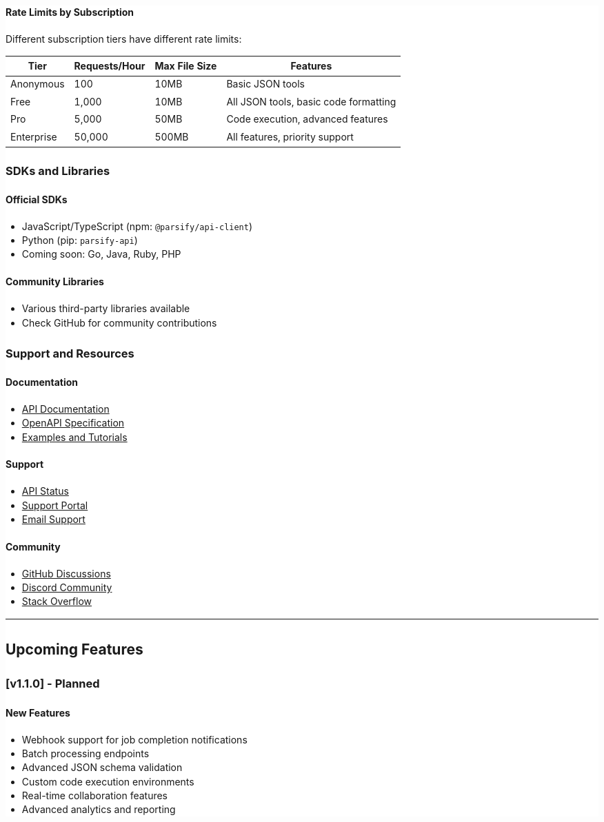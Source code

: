 #### Rate Limits by Subscription
Different subscription tiers have different rate limits:

| Tier | Requests/Hour | Max File Size | Features |
|------|---------------|---------------|----------|
| Anonymous | 100 | 10MB | Basic JSON tools |
| Free | 1,000 | 10MB | All JSON tools, basic code formatting |
| Pro | 5,000 | 50MB | Code execution, advanced features |
| Enterprise | 50,000 | 500MB | All features, priority support |

### SDKs and Libraries

#### Official SDKs
- JavaScript/TypeScript (npm: `@parsify/api-client`)
- Python (pip: `parsify-api`)
- Coming soon: Go, Java, Ruby, PHP

#### Community Libraries
- Various third-party libraries available
- Check GitHub for community contributions

### Support and Resources

#### Documentation
- [API Documentation](https://docs.parsify.dev/api)
- [OpenAPI Specification](https://api.parsify.dev/openapi.yaml)
- [Examples and Tutorials](https://docs.parsify.dev/examples)

#### Support
- [API Status](https://status.parsify.dev)
- [Support Portal](https://support.parsify.dev)
- [Email Support](mailto:support@parsify.dev)

#### Community
- [GitHub Discussions](https://github.com/parsify/api/discussions)
- [Discord Community](https://discord.gg/parsify)
- [Stack Overflow](https://stackoverflow.com/questions/tagged/parsify-api)

---

## Upcoming Features

### [v1.1.0] - Planned

#### New Features
- Webhook support for job completion notifications
- Batch processing endpoints
- Advanced JSON schema validation
- Custom code execution environments
- Real-time collaboration features
- Advanced analytics and reporting
